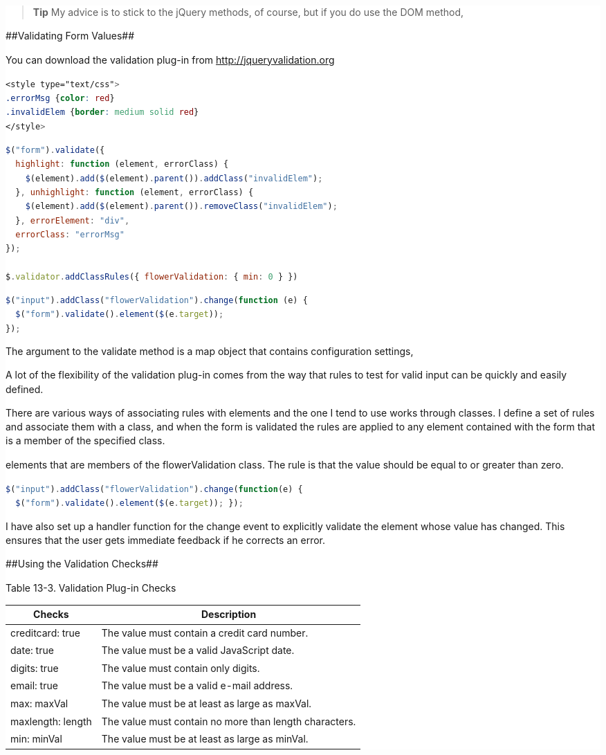 > **Tip**  My advice is to stick to the jQuery methods, of course, but if you do use the DOM method,

##Validating Form Values##

You can download the validation plug-in from http://jqueryvalidation.org

```css
<style type="text/css">
.errorMsg {color: red}
.invalidElem {border: medium solid red}
</style>
```

```JavaScript
$("form").validate({
  highlight: function (element, errorClass) {
    $(element).add($(element).parent()).addClass("invalidElem");
  }, unhighlight: function (element, errorClass) {  
    $(element).add($(element).parent()).removeClass("invalidElem");
  }, errorElement: "div",
  errorClass: "errorMsg"
});

$.validator.addClassRules({ flowerValidation: { min: 0 } })
```

```JavaScript
$("input").addClass("flowerValidation").change(function (e) {
  $("form").validate().element($(e.target));
});
```

The argument to the validate method is a map object that contains configuration settings,

A lot of the flexibility of the validation plug-in comes from the way that rules to test for valid input can be quickly and easily defined.

There are various ways of associating rules with elements and the one I tend to use works through classes. I define a set of rules and associate them with a class, and when the form is validated the rules are applied to any element contained with the form that is a member of the specified class.

elements that are members of the flowerValidation class. The rule is that the value should be equal to or greater than zero.

```JavaScript
$("input").addClass("flowerValidation").change(function(e) {
  $("form").validate().element($(e.target)); });
```

I have also set up a handler function for the change event to explicitly validate the element whose value has changed. This ensures that the user gets immediate feedback if he corrects an error.

##Using the Validation Checks##

Table 13-3. Validation Plug-in Checks 

| Checks | Description |
|--|--|
| creditcard: true | The value must contain a credit card number. |
| date: true | The value must be a valid JavaScript date. | 
| digits: true | The value must contain only digits. | 
| email: true | The value must be a valid e-mail address. | 
|max: maxVal | The value must be at least as large as maxVal. | 
|maxlength: length | The value must contain no more than length characters. |
|min: minVal | The value must be at least as large as minVal. |